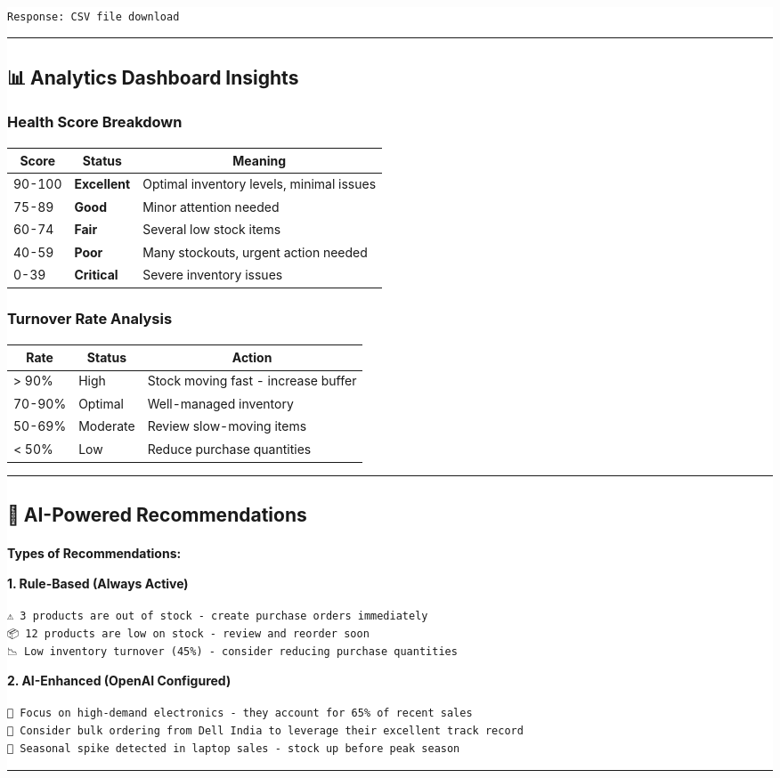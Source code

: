 ```bash
Response: CSV file download
```

---

## 📊 Analytics Dashboard Insights

### Health Score Breakdown

| Score | Status | Meaning |
|-------|--------|---------|
| 90-100 | **Excellent** | Optimal inventory levels, minimal issues |
| 75-89 | **Good** | Minor attention needed |
| 60-74 | **Fair** | Several low stock items |
| 40-59 | **Poor** | Many stockouts, urgent action needed |
| 0-39 | **Critical** | Severe inventory issues |

### Turnover Rate Analysis

| Rate | Status | Action |
|------|--------|--------|
| > 90% | High | Stock moving fast - increase buffer |
| 70-90% | Optimal | Well-managed inventory |
| 50-69% | Moderate | Review slow-moving items |
| < 50% | Low | Reduce purchase quantities |

---

## 🤖 AI-Powered Recommendations

**Types of Recommendations:**

**1. Rule-Based (Always Active)**
```
⚠️ 3 products are out of stock - create purchase orders immediately
📦 12 products are low on stock - review and reorder soon
📉 Low inventory turnover (45%) - consider reducing purchase quantities
```

**2. AI-Enhanced (OpenAI Configured)**
```
🤖 Focus on high-demand electronics - they account for 65% of recent sales
🤖 Consider bulk ordering from Dell India to leverage their excellent track record
🤖 Seasonal spike detected in laptop sales - stock up before peak season
```

---
